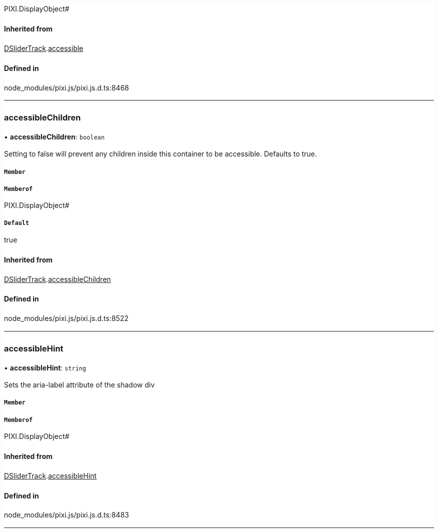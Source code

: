 PIXI.DisplayObject#

#### Inherited from

[DSliderTrack](DSliderTrack.md).[accessible](DSliderTrack.md#accessible)

#### Defined in

node_modules/pixi.js/pixi.js.d.ts:8468

___

### accessibleChildren

• **accessibleChildren**: `boolean`

Setting to false will prevent any children inside this container to
be accessible. Defaults to true.

**`Member`**

**`Memberof`**

PIXI.DisplayObject#

**`Default`**

true

#### Inherited from

[DSliderTrack](DSliderTrack.md).[accessibleChildren](DSliderTrack.md#accessiblechildren)

#### Defined in

node_modules/pixi.js/pixi.js.d.ts:8522

___

### accessibleHint

• **accessibleHint**: `string`

Sets the aria-label attribute of the shadow div

**`Member`**

**`Memberof`**

PIXI.DisplayObject#

#### Inherited from

[DSliderTrack](DSliderTrack.md).[accessibleHint](DSliderTrack.md#accessiblehint)

#### Defined in

node_modules/pixi.js/pixi.js.d.ts:8483

___
